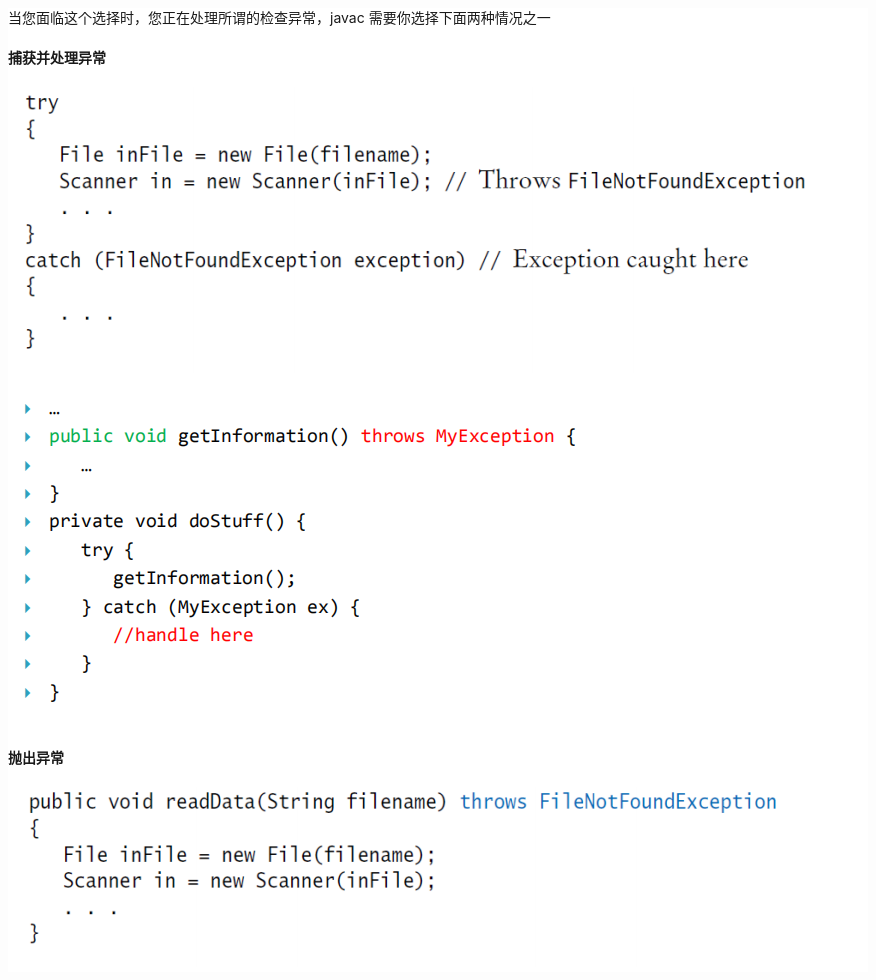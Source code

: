 当您面临这个选择时，您正在处理所谓的检查异常，javac 需要你选择下面两种情况之一

#### 捕获并处理异常

![](<../.gitbook/assets/image (21).png>)

![](<../.gitbook/assets/image (25).png>)

#### 抛出异常

![](<../.gitbook/assets/image (23).png>)
